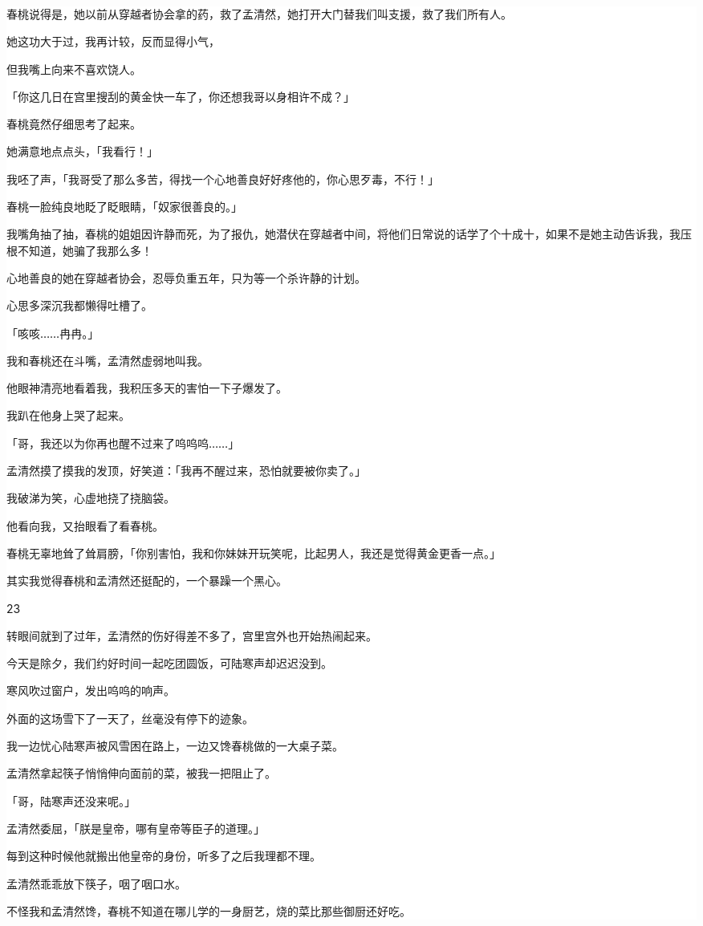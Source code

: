 春桃说得是，她以前从穿越者协会拿的药，救了孟清然，她打开大门替我们叫支援，救了我们所有人。

她这功大于过，我再计较，反而显得小气，

但我嘴上向来不喜欢饶人。

「你这几日在宫里搜刮的黄金快一车了，你还想我哥以身相许不成？」

春桃竟然仔细思考了起来。

她满意地点点头，「我看行！」

我呸了声，「我哥受了那么多苦，得找一个心地善良好好疼他的，你心思歹毒，不行！」

春桃一脸纯良地眨了眨眼睛，「奴家很善良的。」

我嘴角抽了抽，春桃的姐姐因许静而死，为了报仇，她潜伏在穿越者中间，将他们日常说的话学了个十成十，如果不是她主动告诉我，我压根不知道，她骗了我那么多！

心地善良的她在穿越者协会，忍辱负重五年，只为等一个杀许静的计划。

心思多深沉我都懒得吐槽了。

「咳咳……冉冉。」

我和春桃还在斗嘴，孟清然虚弱地叫我。

他眼神清亮地看着我，我积压多天的害怕一下子爆发了。

我趴在他身上哭了起来。

「哥，我还以为你再也醒不过来了呜呜呜……」

孟清然摸了摸我的发顶，好笑道：「我再不醒过来，恐怕就要被你卖了。」

我破涕为笑，心虚地挠了挠脑袋。

他看向我，又抬眼看了看春桃。

春桃无辜地耸了耸肩膀，「你别害怕，我和你妹妹开玩笑呢，比起男人，我还是觉得黄金更香一点。」

其实我觉得春桃和孟清然还挺配的，一个暴躁一个黑心。

23

转眼间就到了过年，孟清然的伤好得差不多了，宫里宫外也开始热闹起来。

今天是除夕，我们约好时间一起吃团圆饭，可陆寒声却迟迟没到。

寒风吹过窗户，发出呜呜的响声。

外面的这场雪下了一天了，丝毫没有停下的迹象。

我一边忧心陆寒声被风雪困在路上，一边又馋春桃做的一大桌子菜。

孟清然拿起筷子悄悄伸向面前的菜，被我一把阻止了。

「哥，陆寒声还没来呢。」

孟清然委屈，「朕是皇帝，哪有皇帝等臣子的道理。」

每到这种时候他就搬出他皇帝的身份，听多了之后我理都不理。

孟清然乖乖放下筷子，咽了咽口水。

不怪我和孟清然馋，春桃不知道在哪儿学的一身厨艺，烧的菜比那些御厨还好吃。
